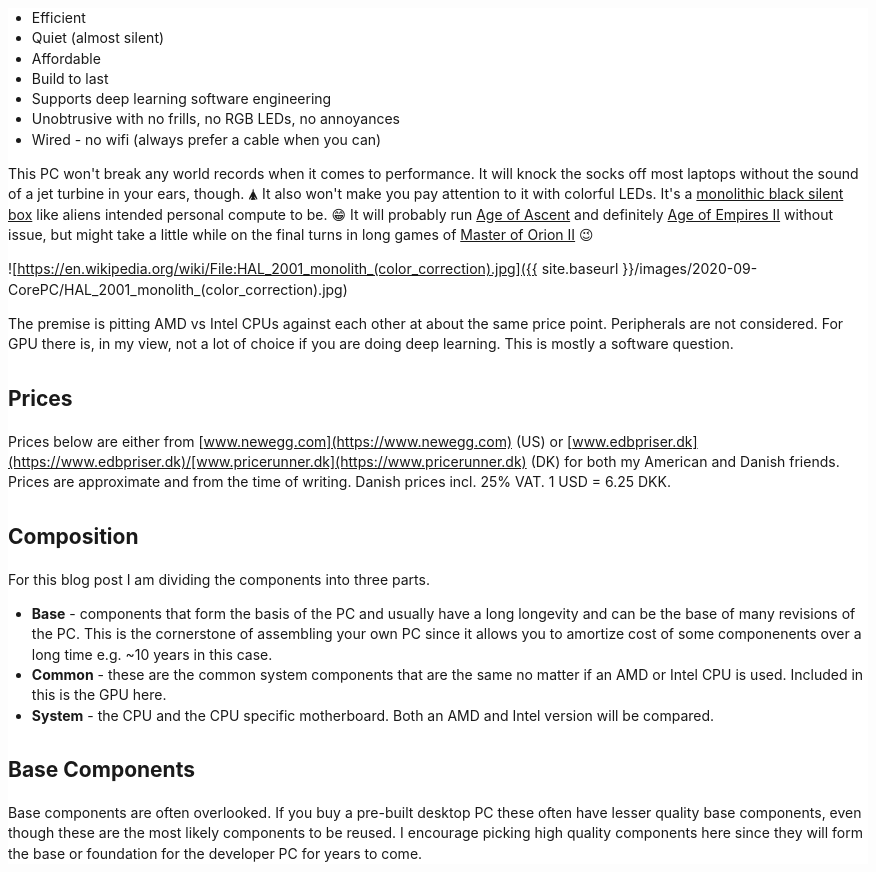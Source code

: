 * Efficient
* Quiet (almost silent)
* Affordable
* Build to last
* Supports deep learning software engineering
* Unobtrusive with no frills, no RGB LEDs, no annoyances
* Wired - no wifi (always prefer a cable when you can)

This PC won't break any world records when it comes to performance.
It will knock the socks off most laptops without the sound of 
a jet turbine in your ears, though. 🛦
It also won't make you pay attention to it with colorful LEDs.
It's a [monolithic black silent box](https://en.wikipedia.org/wiki/Monolith_(Space_Odyssey)) 
like aliens intended personal compute to be. 😁
It will probably run [Age of Ascent](https://www.ageofascent.com/) and definitely [Age of Empires II](https://en.wikipedia.org/wiki/Age_of_Empires_II) without issue, 
but might take a little while on the final turns in long games of [Master of Orion II](https://en.wikipedia.org/wiki/Master_of_Orion_II:_Battle_at_Antares) 😉


![https://en.wikipedia.org/wiki/File:HAL_2001_monolith_(color_correction).jpg]({{ site.baseurl }}/images/2020-09-CorePC/HAL_2001_monolith_(color_correction).jpg)

The premise is pitting AMD vs Intel CPUs against each other at about the 
same price point. Peripherals are not considered. For GPU there is, in my view, 
not a lot of choice if you are doing deep learning. This is mostly a software 
question. 

## Prices
Prices below are either from [www.newegg.com](https://www.newegg.com) (US) or 
[www.edbpriser.dk](https://www.edbpriser.dk)/[www.pricerunner.dk](https://www.pricerunner.dk) (DK)
for both my American and Danish friends.
Prices are approximate and from the time of writing.
Danish prices incl. 25% VAT.
1 USD = 6.25 DKK.

## Composition
For this blog post I am dividing the components into three parts.
 * **Base** - components that form the basis of the PC and usually have a long longevity and can be the base of many revisions of the PC. This is the 
   cornerstone of assembling your own PC since it allows you to amortize cost
   of some componenents over a long time e.g. ~10 years in this case.
 * **Common** - these are the common system components that are the same no matter if an AMD or Intel CPU is used. Included in this is the GPU here.
 * **System** - the CPU and the CPU specific motherboard. 
   Both an AMD and Intel version will be compared.

## Base Components
Base components are often overlooked. If you buy a pre-built desktop PC these often
have lesser quality base components, even though these are the most likely components
to be reused. I encourage picking high quality components here since they will form
the base or foundation for the developer PC for years to come.
